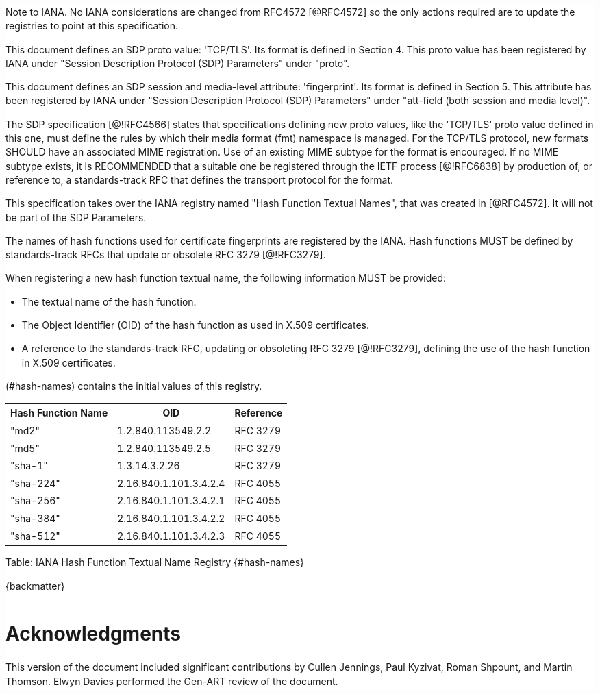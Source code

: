 Note to IANA. No IANA considerations are changed from RFC4572
[@RFC4572] so the only actions required are to update the registries
to point at this specification.

This document defines an SDP proto value: 'TCP/TLS'.  Its format is
defined in Section 4.  This proto value has been registered by IANA
under "Session Description Protocol (SDP) Parameters" under "proto".

This document defines an SDP session and media-level attribute:
'fingerprint'.  Its format is defined in Section 5.  This attribute
has been registered by IANA under "Session Description Protocol (SDP)
Parameters" under "att-field (both session and media level)".

The SDP specification [@!RFC4566] states that specifications defining
new proto values, like the 'TCP/TLS' proto value defined in this one,
must define the rules by which their media format (fmt) namespace is
managed.  For the TCP/TLS protocol, new formats SHOULD have an
associated MIME registration.  Use of an existing MIME subtype for the
format is encouraged.  If no MIME subtype exists, it is RECOMMENDED
that a suitable one be registered through the IETF process [@!RFC6838]
by production of, or reference to, a standards-track RFC that defines
the transport protocol for the format.

This specification takes over the IANA registry named "Hash Function
Textual Names", that was created in [@RFC4572]. It will not be part of
the SDP Parameters.

The names of hash functions used for certificate fingerprints are
registered by the IANA. Hash functions MUST be defined by
standards-track RFCs that update or obsolete RFC 3279 [@!RFC3279].

When registering a new hash function textual name, the following
information MUST be provided:

* The textual name of the hash function.

* The Object Identifier (OID) of the hash function as used in X.509
  certificates.

* A reference to the standards-track RFC, updating or obsoleting RFC
   3279 [@!RFC3279], defining the use of the hash function in X.509
   certificates.

(#hash-names) contains the initial values of this registry.

Hash Function Name |   OID                      |  Reference
-------------------|----------------------------|------------
"md2"              |   1.2.840.113549.2.2       |  RFC 3279
"md5"              |   1.2.840.113549.2.5       |  RFC 3279
"sha-1"            |   1.3.14.3.2.26            |  RFC 3279
"sha-224"          |   2.16.840.1.101.3.4.2.4   |  RFC 4055
"sha-256"          |   2.16.840.1.101.3.4.2.1   |  RFC 4055
"sha-384"          |   2.16.840.1.101.3.4.2.2   |  RFC 4055
"sha-512"          |   2.16.840.1.101.3.4.2.3   |  RFC 4055
Table: IANA Hash Function Textual Name Registry {#hash-names}


{backmatter}

# Acknowledgments

This version of the document included significant contributions by Cullen
Jennings, Paul Kyzivat, Roman Shpount, and Martin Thomson. Elwyn Davies
performed the Gen-ART review of the document.
